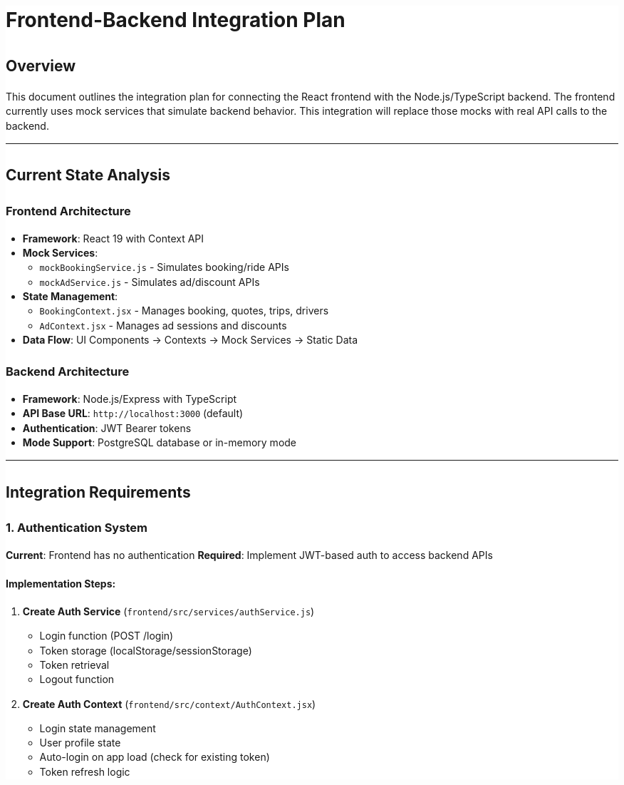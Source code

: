 # Frontend-Backend Integration Plan

## Overview

This document outlines the integration plan for connecting the React frontend with the Node.js/TypeScript backend. The frontend currently uses mock services that simulate backend behavior. This integration will replace those mocks with real API calls to the backend.

---

## Current State Analysis

### Frontend Architecture
- **Framework**: React 19 with Context API
- **Mock Services**:
  - `mockBookingService.js` - Simulates booking/ride APIs
  - `mockAdService.js` - Simulates ad/discount APIs
- **State Management**:
  - `BookingContext.jsx` - Manages booking, quotes, trips, drivers
  - `AdContext.jsx` - Manages ad sessions and discounts
- **Data Flow**: UI Components → Contexts → Mock Services → Static Data

### Backend Architecture
- **Framework**: Node.js/Express with TypeScript
- **API Base URL**: `http://localhost:3000` (default)
- **Authentication**: JWT Bearer tokens
- **Mode Support**: PostgreSQL database or in-memory mode

---

## Integration Requirements

### 1. Authentication System

**Current**: Frontend has no authentication
**Required**: Implement JWT-based auth to access backend APIs

#### Implementation Steps:

1. **Create Auth Service** (`frontend/src/services/authService.js`)
   - Login function (POST /login)
   - Token storage (localStorage/sessionStorage)
   - Token retrieval
   - Logout function

2. **Create Auth Context** (`frontend/src/context/AuthContext.jsx`)
   - Login state management
   - User profile state
   - Auto-login on app load (check for existing token)
   - Token refresh logic
